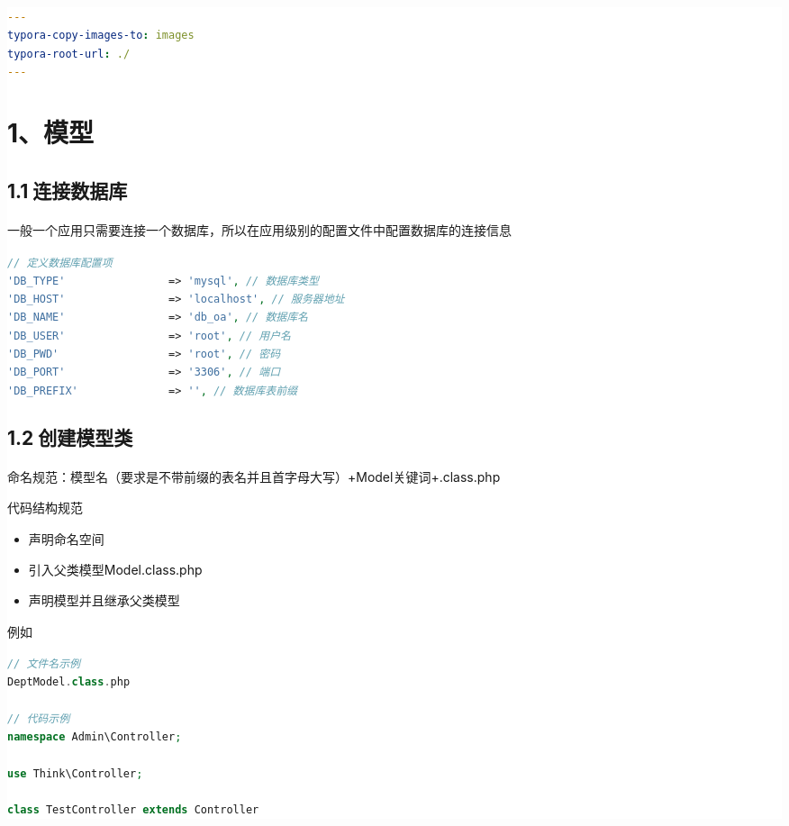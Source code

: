 ```yaml
---
typora-copy-images-to: images
typora-root-url: ./
---
```


# 1、模型

## 1.1 连接数据库

一般一个应用只需要连接一个数据库，所以在应用级别的配置文件中配置数据库的连接信息

```php
// 定义数据库配置项
'DB_TYPE'                => 'mysql', // 数据库类型
'DB_HOST'                => 'localhost', // 服务器地址
'DB_NAME'                => 'db_oa', // 数据库名
'DB_USER'                => 'root', // 用户名
'DB_PWD'                 => 'root', // 密码
'DB_PORT'                => '3306', // 端口
'DB_PREFIX'              => '', // 数据库表前缀
```



## 1.2 创建模型类

命名规范：模型名（要求是不带前缀的表名并且首字母大写）+Model关键词+.class.php

代码结构规范

- 声明命名空间

- 引入父类模型Model.class.php

- 声明模型并且继承父类模型

 

例如

```php
// 文件名示例
DeptModel.class.php
    
// 代码示例
namespace Admin\Controller;

use Think\Controller;

class TestController extends Controller
```


